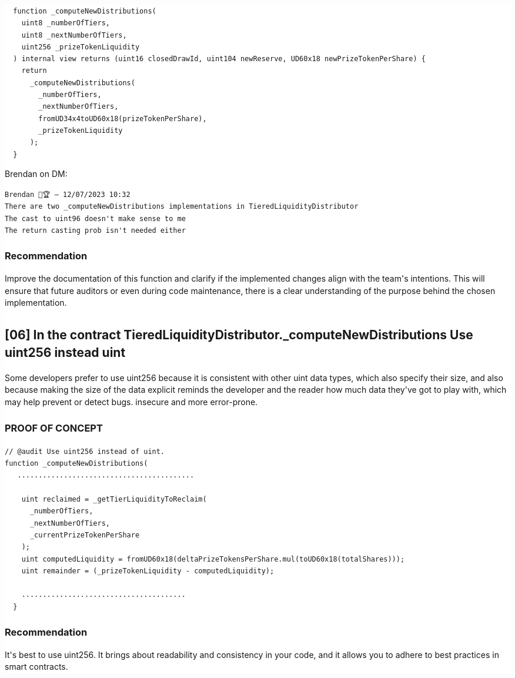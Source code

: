 ```solidity
  function _computeNewDistributions(
    uint8 _numberOfTiers,
    uint8 _nextNumberOfTiers,
    uint256 _prizeTokenLiquidity
  ) internal view returns (uint16 closedDrawId, uint104 newReserve, UD60x18 newPrizeTokenPerShare) {
    return
      _computeNewDistributions(
        _numberOfTiers,
        _nextNumberOfTiers,
        fromUD34x4toUD60x18(prizeTokenPerShare),
        _prizeTokenLiquidity
      );
  }
```
Brendan on DM:
```text
Brendan 🌊🏆 — 12/07/2023 10:32
There are two _computeNewDistributions implementations in TieredLiquidityDistributor
The cast to uint96 doesn't make sense to me 
The return casting prob isn't needed either
```

### Recommendation
Improve the documentation of this function and clarify if the implemented changes align with the team's intentions. This will ensure that future auditors or even during code maintenance, there is a clear understanding of the purpose behind the chosen implementation.

## [06] In the contract TieredLiquidityDistributor._computeNewDistributions Use uint256 instead uint
Some developers prefer to use uint256 because it is consistent with other uint data types, which also specify their size, and also because making the size of the data explicit reminds the developer and the reader how much data they've got to play with, which may help prevent or detect bugs. insecure and more error-prone.

### PROOF OF CONCEPT
```solidity
// @audit Use uint256 instead of uint.
function _computeNewDistributions(
   ..........................................

    uint reclaimed = _getTierLiquidityToReclaim( 
      _numberOfTiers,
      _nextNumberOfTiers,
      _currentPrizeTokenPerShare
    );
    uint computedLiquidity = fromUD60x18(deltaPrizeTokensPerShare.mul(toUD60x18(totalShares)));
    uint remainder = (_prizeTokenLiquidity - computedLiquidity);

    .......................................
  }
```
### Recommendation
It's best to use uint256. It brings about readability and consistency in your code, and it allows you to adhere to best practices in smart contracts.
